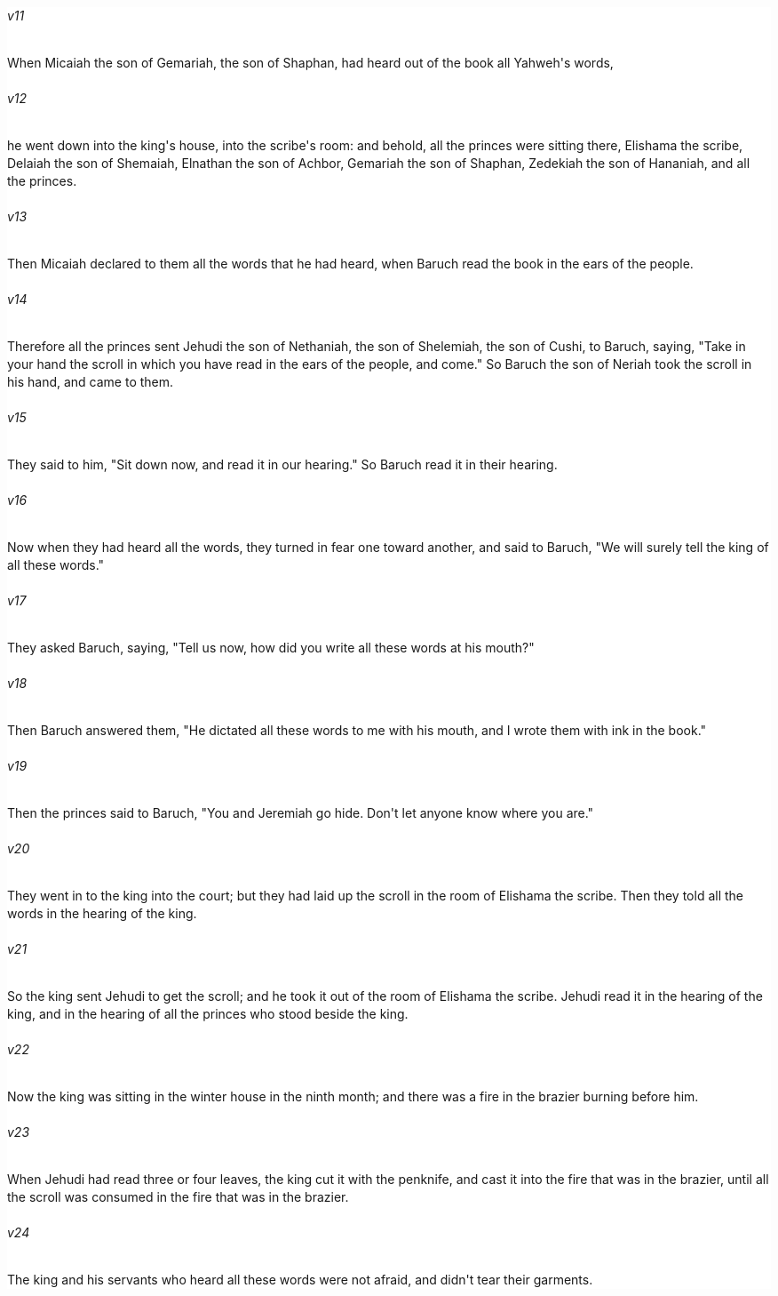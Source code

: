 ###### v11 
When Micaiah the son of Gemariah, the son of Shaphan, had heard out of the book all Yahweh's words, 

###### v12 
he went down into the king's house, into the scribe's room: and behold, all the princes were sitting there, Elishama the scribe, Delaiah the son of Shemaiah, Elnathan the son of Achbor, Gemariah the son of Shaphan, Zedekiah the son of Hananiah, and all the princes. 

###### v13 
Then Micaiah declared to them all the words that he had heard, when Baruch read the book in the ears of the people. 

###### v14 
Therefore all the princes sent Jehudi the son of Nethaniah, the son of Shelemiah, the son of Cushi, to Baruch, saying, "Take in your hand the scroll in which you have read in the ears of the people, and come." So Baruch the son of Neriah took the scroll in his hand, and came to them. 

###### v15 
They said to him, "Sit down now, and read it in our hearing." So Baruch read it in their hearing. 

###### v16 
Now when they had heard all the words, they turned in fear one toward another, and said to Baruch, "We will surely tell the king of all these words." 

###### v17 
They asked Baruch, saying, "Tell us now, how did you write all these words at his mouth?" 

###### v18 
Then Baruch answered them, "He dictated all these words to me with his mouth, and I wrote them with ink in the book." 

###### v19 
Then the princes said to Baruch, "You and Jeremiah go hide. Don't let anyone know where you are." 

###### v20 
They went in to the king into the court; but they had laid up the scroll in the room of Elishama the scribe. Then they told all the words in the hearing of the king. 

###### v21 
So the king sent Jehudi to get the scroll; and he took it out of the room of Elishama the scribe. Jehudi read it in the hearing of the king, and in the hearing of all the princes who stood beside the king. 

###### v22 
Now the king was sitting in the winter house in the ninth month; and there was a fire in the brazier burning before him. 

###### v23 
When Jehudi had read three or four leaves, the king cut it with the penknife, and cast it into the fire that was in the brazier, until all the scroll was consumed in the fire that was in the brazier. 

###### v24 
The king and his servants who heard all these words were not afraid, and didn't tear their garments. 
